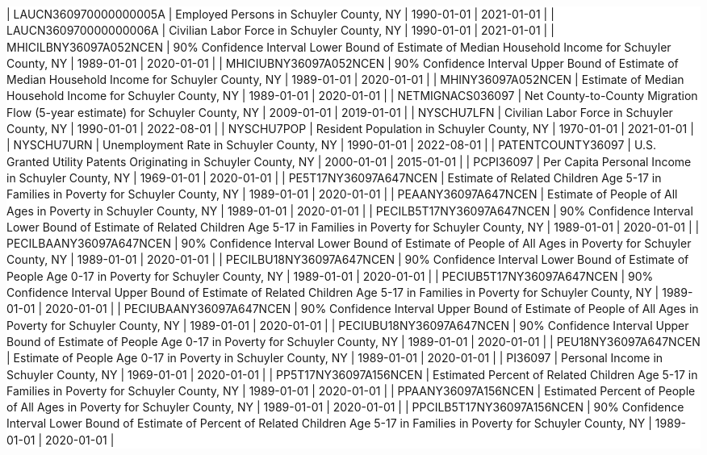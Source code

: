 | LAUCN360970000000005A     | Employed Persons in Schuyler County, NY                                                                                                                                      | 1990-01-01          | 2021-01-01        |
| LAUCN360970000000006A     | Civilian Labor Force in Schuyler County, NY                                                                                                                                  | 1990-01-01          | 2021-01-01        |
| MHICILBNY36097A052NCEN    | 90% Confidence Interval Lower Bound of Estimate of Median Household Income for Schuyler County, NY                                                                           | 1989-01-01          | 2020-01-01        |
| MHICIUBNY36097A052NCEN    | 90% Confidence Interval Upper Bound of Estimate of Median Household Income for Schuyler County, NY                                                                           | 1989-01-01          | 2020-01-01        |
| MHINY36097A052NCEN        | Estimate of Median Household Income for Schuyler County, NY                                                                                                                  | 1989-01-01          | 2020-01-01        |
| NETMIGNACS036097          | Net County-to-County Migration Flow (5-year estimate) for Schuyler County, NY                                                                                                | 2009-01-01          | 2019-01-01        |
| NYSCHU7LFN                | Civilian Labor Force in Schuyler County, NY                                                                                                                                  | 1990-01-01          | 2022-08-01        |
| NYSCHU7POP                | Resident Population in Schuyler County, NY                                                                                                                                   | 1970-01-01          | 2021-01-01        |
| NYSCHU7URN                | Unemployment Rate in Schuyler County, NY                                                                                                                                     | 1990-01-01          | 2022-08-01        |
| PATENTCOUNTY36097         | U.S. Granted Utility Patents Originating in Schuyler County, NY                                                                                                              | 2000-01-01          | 2015-01-01        |
| PCPI36097                 | Per Capita Personal Income in Schuyler County, NY                                                                                                                            | 1969-01-01          | 2020-01-01        |
| PE5T17NY36097A647NCEN     | Estimate of Related Children Age 5-17 in Families in Poverty for Schuyler County, NY                                                                                         | 1989-01-01          | 2020-01-01        |
| PEAANY36097A647NCEN       | Estimate of People of All Ages in Poverty in Schuyler County, NY                                                                                                             | 1989-01-01          | 2020-01-01        |
| PECILB5T17NY36097A647NCEN | 90% Confidence Interval Lower Bound of Estimate of Related Children Age 5-17 in Families in Poverty for Schuyler County, NY                                                  | 1989-01-01          | 2020-01-01        |
| PECILBAANY36097A647NCEN   | 90% Confidence Interval Lower Bound of Estimate of People of All Ages in Poverty for Schuyler County, NY                                                                     | 1989-01-01          | 2020-01-01        |
| PECILBU18NY36097A647NCEN  | 90% Confidence Interval Lower Bound of Estimate of People Age 0-17 in Poverty for Schuyler County, NY                                                                        | 1989-01-01          | 2020-01-01        |
| PECIUB5T17NY36097A647NCEN | 90% Confidence Interval Upper Bound of Estimate of Related Children Age 5-17 in Families in Poverty for Schuyler County, NY                                                  | 1989-01-01          | 2020-01-01        |
| PECIUBAANY36097A647NCEN   | 90% Confidence Interval Upper Bound of Estimate of People of All Ages in Poverty for Schuyler County, NY                                                                     | 1989-01-01          | 2020-01-01        |
| PECIUBU18NY36097A647NCEN  | 90% Confidence Interval Upper Bound of Estimate of People Age 0-17 in Poverty for Schuyler County, NY                                                                        | 1989-01-01          | 2020-01-01        |
| PEU18NY36097A647NCEN      | Estimate of People Age 0-17 in Poverty in Schuyler County, NY                                                                                                                | 1989-01-01          | 2020-01-01        |
| PI36097                   | Personal Income in Schuyler County, NY                                                                                                                                       | 1969-01-01          | 2020-01-01        |
| PP5T17NY36097A156NCEN     | Estimated Percent of Related Children Age 5-17 in Families in Poverty for Schuyler County, NY                                                                                | 1989-01-01          | 2020-01-01        |
| PPAANY36097A156NCEN       | Estimated Percent of People of All Ages in Poverty for Schuyler County, NY                                                                                                   | 1989-01-01          | 2020-01-01        |
| PPCILB5T17NY36097A156NCEN | 90% Confidence Interval Lower Bound of Estimate of Percent of Related Children Age 5-17 in Families in Poverty for Schuyler County, NY                                       | 1989-01-01          | 2020-01-01        |